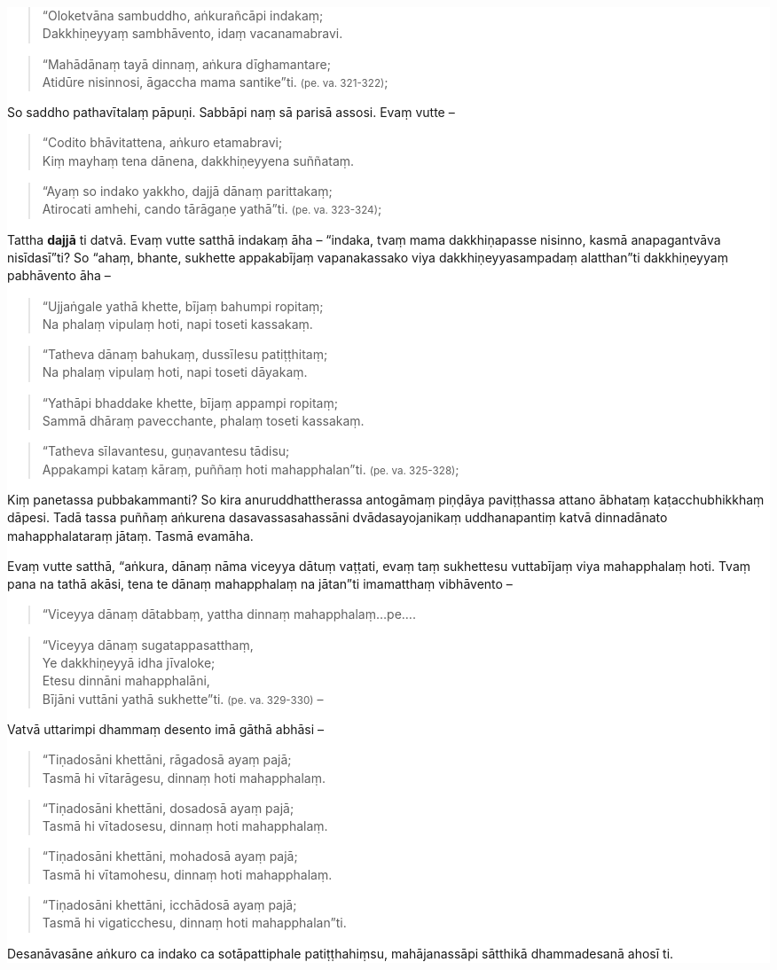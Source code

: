 > “Oloketvāna sambuddho, aṅkurañcāpi indakaṃ;  
> Dakkhiṇeyyaṃ sambhāvento, idaṃ vacanamabravi.

> “Mahādānaṃ tayā dinnaṃ, aṅkura dīghamantare;  
> Atidūre nisinnosi, āgaccha mama santike”ti. <small>(pe. va. 321-322)</small>;

So saddho pathavītalaṃ pāpuṇi. Sabbāpi naṃ sā parisā assosi. Evaṃ vutte –

> “Codito bhāvitattena, aṅkuro etamabravi;  
> Kiṃ mayhaṃ tena dānena, dakkhiṇeyyena suññataṃ.

> “Ayaṃ so indako yakkho, dajjā dānaṃ parittakaṃ;  
> Atirocati amhehi, cando tārāgaṇe yathā”ti. <small>(pe. va. 323-324)</small>;

Tattha **dajjā** ti datvā. Evaṃ vutte satthā indakaṃ āha – “indaka, tvaṃ mama dakkhiṇapasse nisinno, kasmā anapagantvāva nisīdasī”ti? So “ahaṃ, bhante, sukhette appakabījaṃ vapanakassako viya dakkhiṇeyyasampadaṃ alatthan”ti dakkhiṇeyyaṃ pabhāvento āha –

> “Ujjaṅgale yathā khette, bījaṃ bahumpi ropitaṃ;  
> Na phalaṃ vipulaṃ hoti, napi toseti kassakaṃ.

> “Tatheva dānaṃ bahukaṃ, dussīlesu patiṭṭhitaṃ;  
> Na phalaṃ vipulaṃ hoti, napi toseti dāyakaṃ.

> “Yathāpi bhaddake khette, bījaṃ appampi ropitaṃ;  
> Sammā dhāraṃ pavecchante, phalaṃ toseti kassakaṃ.

> “Tatheva sīlavantesu, guṇavantesu tādisu;  
> Appakampi kataṃ kāraṃ, puññaṃ hoti mahapphalan”ti. <small>(pe. va. 325-328)</small>;

Kiṃ panetassa pubbakammanti? So kira anuruddhattherassa antogāmaṃ piṇḍāya paviṭṭhassa attano ābhataṃ kaṭacchubhikkhaṃ dāpesi. Tadā tassa puññaṃ aṅkurena dasavassasahassāni dvādasayojanikaṃ uddhanapantiṃ katvā dinnadānato mahapphalataraṃ jātaṃ. Tasmā evamāha.

Evaṃ vutte satthā, “aṅkura, dānaṃ nāma viceyya dātuṃ vaṭṭati, evaṃ taṃ sukhettesu vuttabījaṃ viya mahapphalaṃ hoti. Tvaṃ pana na tathā akāsi, tena te dānaṃ mahapphalaṃ na jātan”ti imamatthaṃ vibhāvento –

> “Viceyya dānaṃ dātabbaṃ, yattha dinnaṃ mahapphalaṃ…pe….

> “Viceyya dānaṃ sugatappasatthaṃ,  
> Ye dakkhiṇeyyā idha jīvaloke;  
> Etesu dinnāni mahapphalāni,  
> Bījāni vuttāni yathā sukhette”ti. <small>(pe. va. 329-330)</small> –

Vatvā uttarimpi dhammaṃ desento imā gāthā abhāsi –

> “Tiṇadosāni khettāni, rāgadosā ayaṃ pajā;  
> Tasmā hi vītarāgesu, dinnaṃ hoti mahapphalaṃ.

> “Tiṇadosāni khettāni, dosadosā ayaṃ pajā;  
> Tasmā hi vītadosesu, dinnaṃ hoti mahapphalaṃ.

> “Tiṇadosāni khettāni, mohadosā ayaṃ pajā;  
> Tasmā hi vītamohesu, dinnaṃ hoti mahapphalaṃ.

> “Tiṇadosāni khettāni, icchādosā ayaṃ pajā;  
> Tasmā hi vigaticchesu, dinnaṃ hoti mahapphalan”ti.

Desanāvasāne aṅkuro ca indako ca sotāpattiphale patiṭṭhahiṃsu, mahājanassāpi sātthikā dhammadesanā ahosī ti.

